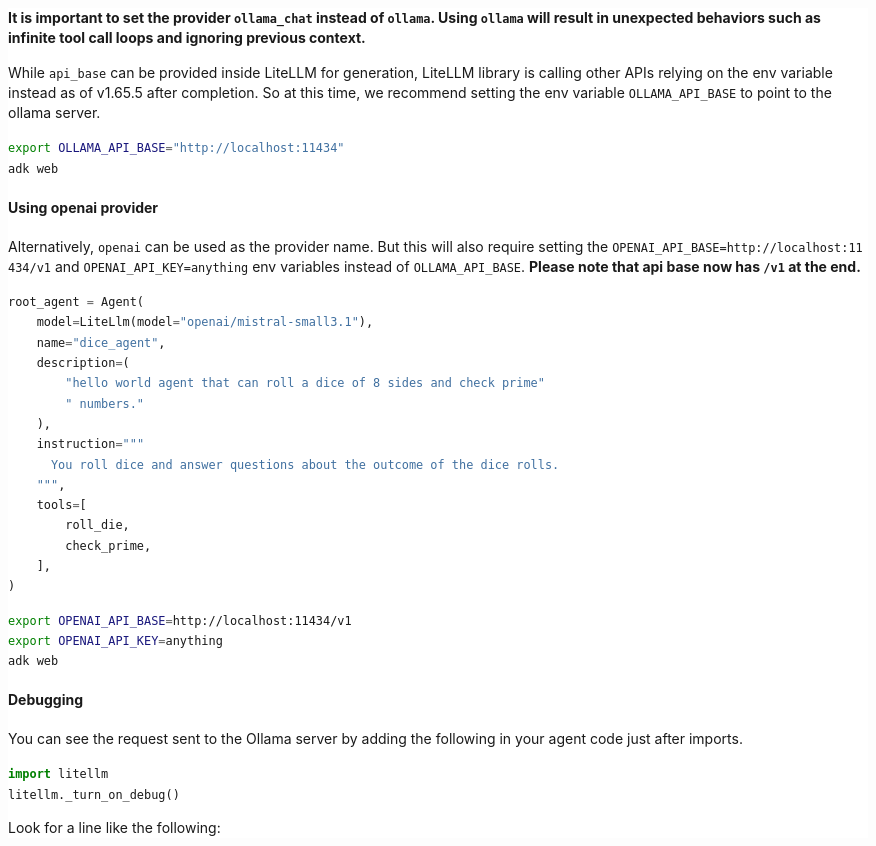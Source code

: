 **It is important to set the provider `ollama_chat` instead of `ollama`. Using
`ollama` will result in unexpected behaviors such as infinite tool call loops
and ignoring previous context.**

While `api_base` can be provided inside LiteLLM for generation, LiteLLM library
is calling other APIs relying on the env variable instead as of v1.65.5 after
completion. So at this time, we recommend setting the env variable
`OLLAMA_API_BASE` to point to the ollama server.

```bash
export OLLAMA_API_BASE="http://localhost:11434"
adk web
```

#### Using openai provider

Alternatively, `openai` can be used as the provider name. But this will also
require setting the `OPENAI_API_BASE=http://localhost:11434/v1` and
`OPENAI_API_KEY=anything` env variables instead of `OLLAMA_API_BASE`. **Please
note that api base now has `/v1` at the end.**

```py
root_agent = Agent(
    model=LiteLlm(model="openai/mistral-small3.1"),
    name="dice_agent",
    description=(
        "hello world agent that can roll a dice of 8 sides and check prime"
        " numbers."
    ),
    instruction="""
      You roll dice and answer questions about the outcome of the dice rolls.
    """,
    tools=[
        roll_die,
        check_prime,
    ],
)
```

```bash
export OPENAI_API_BASE=http://localhost:11434/v1
export OPENAI_API_KEY=anything
adk web
```

#### Debugging

You can see the request sent to the Ollama server by adding the following in
your agent code just after imports.

```py
import litellm
litellm._turn_on_debug()
```

Look for a line like the following:
